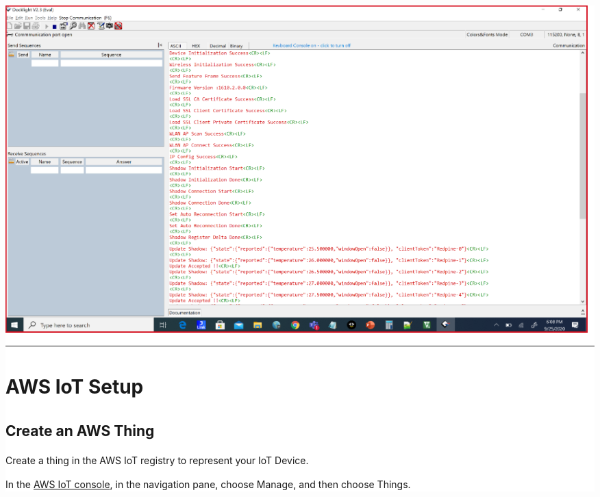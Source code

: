 ![Figure: Debug Prints](resources/readme/image95.png)


----
# AWS IoT Setup

## Create an AWS Thing
Create a thing in the AWS IoT registry to represent your IoT Device.

In the [AWS IoT console](https://console.aws.amazon.com/iot/home), in the navigation pane, choose Manage, and then choose Things.
